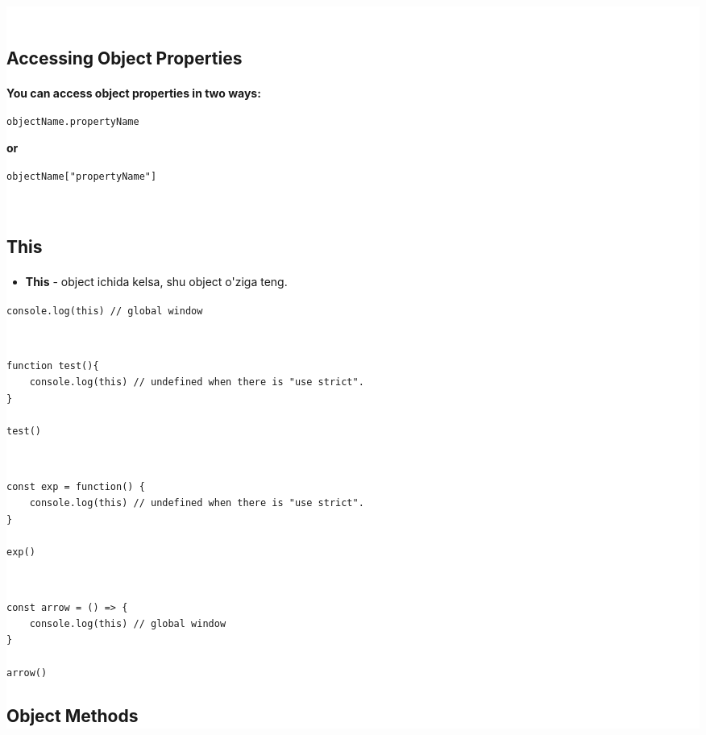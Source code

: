 <br>

## Accessing Object Properties

**You can access object properties in two ways:**

```
objectName.propertyName
```

**or**

```
objectName["propertyName"]
```

<br>

## This

- **This** - object ichida kelsa, shu object o'ziga teng.


```
console.log(this) // global window
```

<br>


```
function test(){
    console.log(this) // undefined when there is "use strict".
}

test()
```
<br>

```
const exp = function() {
    console.log(this) // undefined when there is "use strict".
}

exp()
```
<br>

```
const arrow = () => {
    console.log(this) // global window
}

arrow()
```

## Object Methods
